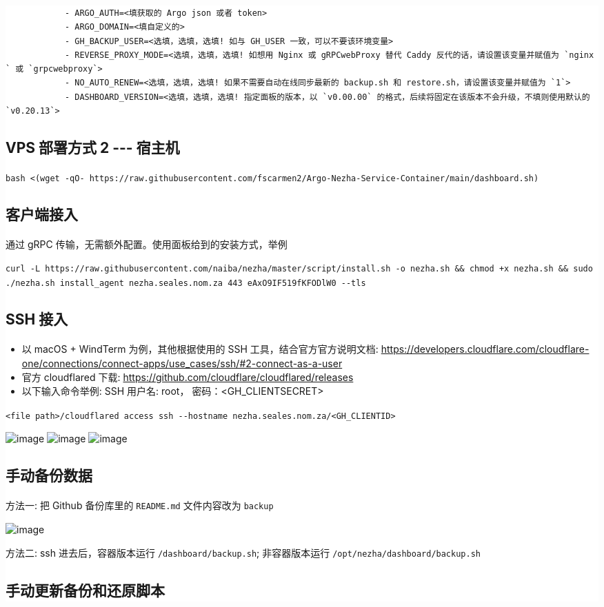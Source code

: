 ```
            - ARGO_AUTH=<填获取的 Argo json 或者 token>
            - ARGO_DOMAIN=<填自定义的>
            - GH_BACKUP_USER=<选填，选填，选填! 如与 GH_USER 一致，可以不要该环境变量>
            - REVERSE_PROXY_MODE=<选填，选填，选填! 如想用 Nginx 或 gRPCwebProxy 替代 Caddy 反代的话，请设置该变量并赋值为 `nginx` 或 `grpcwebproxy`>
            - NO_AUTO_RENEW=<选填，选填，选填! 如果不需要自动在线同步最新的 backup.sh 和 restore.sh，请设置该变量并赋值为 `1`>
            - DASHBOARD_VERSION=<选填，选填，选填! 指定面板的版本，以 `v0.00.00` 的格式，后续将固定在该版本不会升级，不填则使用默认的 `v0.20.13`>
```

## VPS 部署方式 2 --- 宿主机

```
bash <(wget -qO- https://raw.githubusercontent.com/fscarmen2/Argo-Nezha-Service-Container/main/dashboard.sh)
```

## 客户端接入

通过 gRPC 传输，无需额外配置。使用面板给到的安装方式，举例

```
curl -L https://raw.githubusercontent.com/naiba/nezha/master/script/install.sh -o nezha.sh && chmod +x nezha.sh && sudo ./nezha.sh install_agent nezha.seales.nom.za 443 eAxO9IF519fKFODlW0 --tls
```

## SSH 接入

- 以 macOS + WindTerm 为例，其他根据使用的 SSH 工具，结合官方官方说明文档: https://developers.cloudflare.com/cloudflare-one/connections/connect-apps/use_cases/ssh/#2-connect-as-a-user
- 官方 cloudflared 下载: https://github.com/cloudflare/cloudflared/releases
- 以下输入命令举例:
  SSH 用户名: root， 密码：<GH_CLIENTSECRET>

```
<file path>/cloudflared access ssh --hostname nezha.seales.nom.za/<GH_CLIENTID>
```

<img width="1180" alt="image" src="https://github.com/fscarmen2/Argo-Nezha-Service-Container/assets/92626977/507b037a-25c6-457f-b2b5-d54f4b70a2b6">
<img width="828" alt="image" src="https://github.com/fscarmen2/Argo-Nezha-Service-Container/assets/92626977/80284f0b-e2d7-4adb-982a-969aca0cb5f6">
<img width="955" alt="image" src="https://user-images.githubusercontent.com/92626977/233350802-754624e0-8456-4353-8577-1f5385fb8723.png">

## 手动备份数据

方法一: 把 Github 备份库里的 `README.md` 文件内容改为 `backup`

<img width="970" alt="image" src="https://github.com/fscarmen2/Argo-Nezha-Service-Container/assets/92626977/c5b6bc4b-e69c-48ce-97d4-3f9be88515f3">

方法二: ssh 进去后，容器版本运行 `/dashboard/backup.sh`; 非容器版本运行 `/opt/nezha/dashboard/backup.sh`

## 手动更新备份和还原脚本
